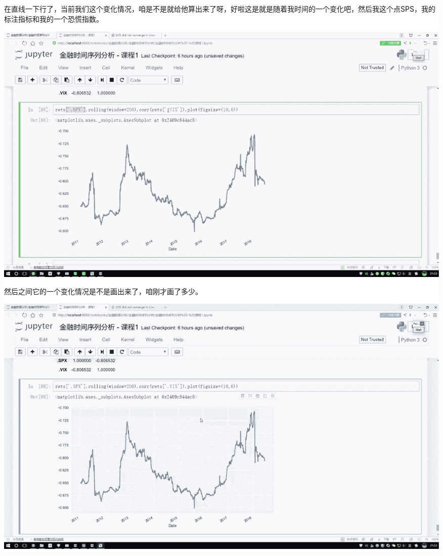 在直线一下行了，当前我们这个变化情况，咱是不是就给他算出来了呀，好啦这是就是随着我时间的一个变化吧，然后我这个点SPS，我的标注指标和我的一个恐慌指数。



![](img/f801af2de834962a69cc09ee21f27d9f_85.png)

然后之间它的一个变化情况是不是画出来了，咱刚才画了多少。

![](img/f801af2de834962a69cc09ee21f27d9f_87.png)
